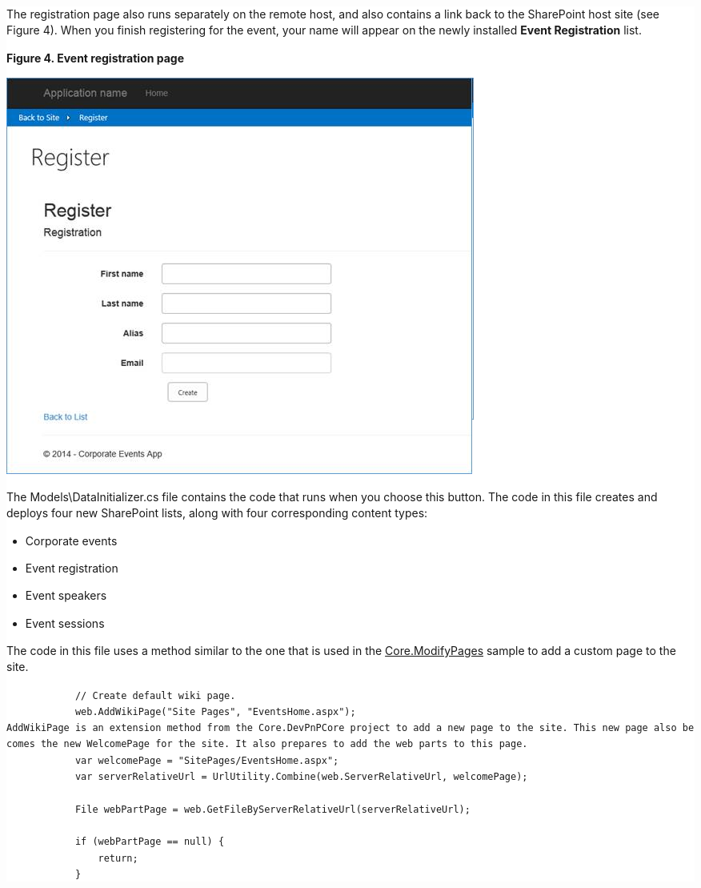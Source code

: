 The registration page also runs separately on the remote host, and also contains a link back to the SharePoint host site (see Figure 4). When you finish registering for the event, your name will appear on the newly installed  **Event Registration** list.


**Figure 4. Event registration page**

![Screenshot that shows the app Corporate events event registration screen](media/d2ec4156-5806-4b20-ab5b-3d25fcc33f1a.png)

The Models\DataInitializer.cs file contains the code that runs when you choose this button. The code in this file creates and deploys four new SharePoint lists, along with four corresponding content types:



- Corporate events
    
- Event registration
    
- Event speakers
    
- Event sessions
    
The code in this file uses a method similar to the one that is used in the  [Core.ModifyPages](https://github.com/OfficeDev/PnP/tree/master/Samples/Core.ModifyPages) sample to add a custom page to the site.




```
            // Create default wiki page.
            web.AddWikiPage("Site Pages", "EventsHome.aspx");
AddWikiPage is an extension method from the Core.DevPnPCore project to add a new page to the site. This new page also becomes the new WelcomePage for the site. It also prepares to add the web parts to this page.
            var welcomePage = "SitePages/EventsHome.aspx";
            var serverRelativeUrl = UrlUtility.Combine(web.ServerRelativeUrl, welcomePage);

            File webPartPage = web.GetFileByServerRelativeUrl(serverRelativeUrl);

            if (webPartPage == null) {
                return;
            }

```